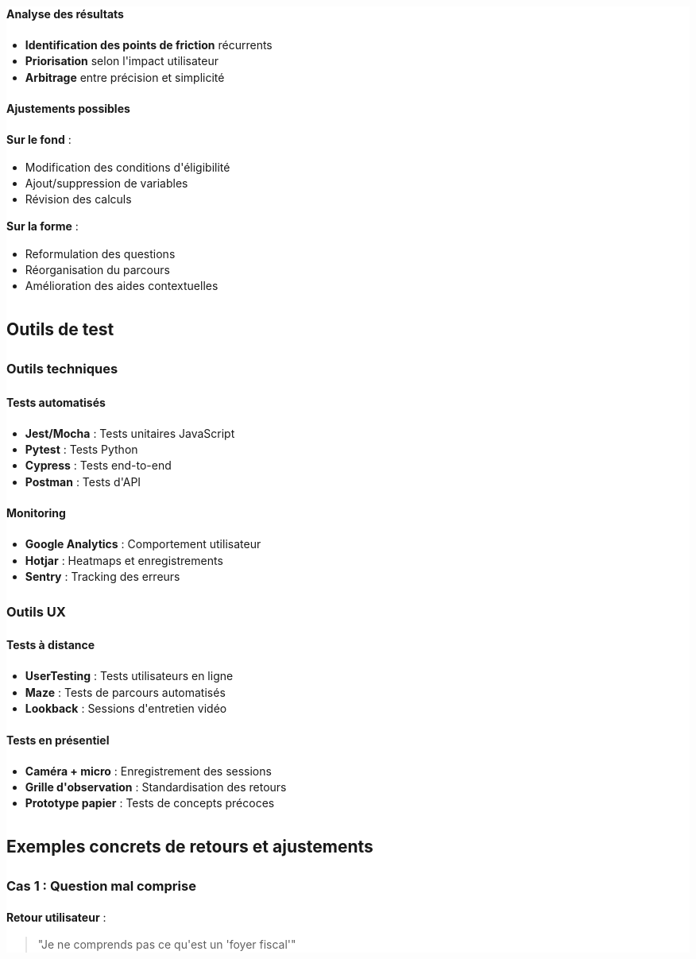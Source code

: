 #### Analyse des résultats
- **Identification des points de friction** récurrents
- **Priorisation** selon l'impact utilisateur
- **Arbitrage** entre précision et simplicité

#### Ajustements possibles

**Sur le fond** :
- Modification des conditions d'éligibilité
- Ajout/suppression de variables
- Révision des calculs

**Sur la forme** :
- Reformulation des questions
- Réorganisation du parcours
- Amélioration des aides contextuelles

## Outils de test

### Outils techniques

#### Tests automatisés
- **Jest/Mocha** : Tests unitaires JavaScript
- **Pytest** : Tests Python
- **Cypress** : Tests end-to-end
- **Postman** : Tests d'API

#### Monitoring
- **Google Analytics** : Comportement utilisateur
- **Hotjar** : Heatmaps et enregistrements
- **Sentry** : Tracking des erreurs

### Outils UX

#### Tests à distance
- **UserTesting** : Tests utilisateurs en ligne
- **Maze** : Tests de parcours automatisés
- **Lookback** : Sessions d'entretien vidéo

#### Tests en présentiel
- **Caméra + micro** : Enregistrement des sessions
- **Grille d'observation** : Standardisation des retours
- **Prototype papier** : Tests de concepts précoces

## Exemples concrets de retours et ajustements

### Cas 1 : Question mal comprise

**Retour utilisateur** : 
> "Je ne comprends pas ce qu'est un 'foyer fiscal'"

